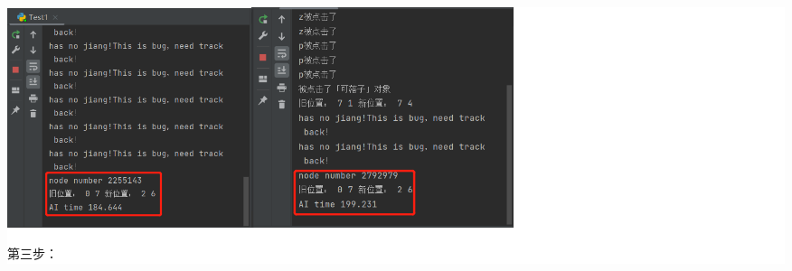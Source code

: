 <img src="image/2023-04-24-22-36-37-image.png" title="" alt="" width="270"><img src="image/2023-04-24-22-36-46-image.png" title="" alt="" width="290">

第三步：
